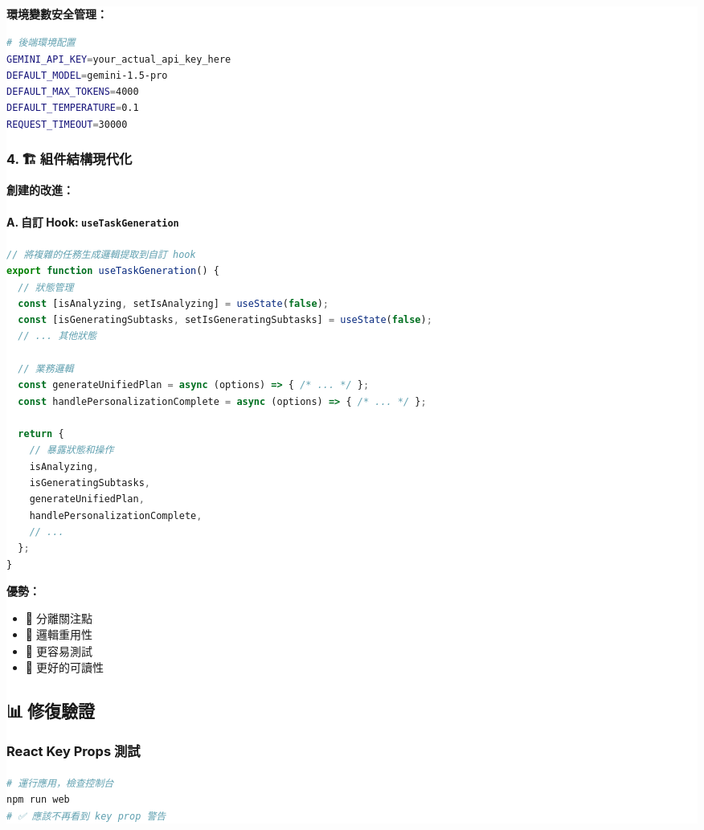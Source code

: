 **環境變數安全管理：**
```bash
# 後端環境配置
GEMINI_API_KEY=your_actual_api_key_here
DEFAULT_MODEL=gemini-1.5-pro
DEFAULT_MAX_TOKENS=4000
DEFAULT_TEMPERATURE=0.1
REQUEST_TIMEOUT=30000
```

### 4. 🏗️ 組件結構現代化

**創建的改進：**

#### A. 自訂 Hook: `useTaskGeneration`
```typescript
// 將複雜的任務生成邏輯提取到自訂 hook
export function useTaskGeneration() {
  // 狀態管理
  const [isAnalyzing, setIsAnalyzing] = useState(false);
  const [isGeneratingSubtasks, setIsGeneratingSubtasks] = useState(false);
  // ... 其他狀態
  
  // 業務邏輯
  const generateUnifiedPlan = async (options) => { /* ... */ };
  const handlePersonalizationComplete = async (options) => { /* ... */ };
  
  return {
    // 暴露狀態和操作
    isAnalyzing,
    isGeneratingSubtasks,
    generateUnifiedPlan,
    handlePersonalizationComplete,
    // ...
  };
}
```

**優勢：**
- 🧹 分離關注點
- 🔄 邏輯重用性
- 🧪 更容易測試
- 📖 更好的可讀性

## 📊 修復驗證

### React Key Props 測試
```bash
# 運行應用，檢查控制台
npm run web
# ✅ 應該不再看到 key prop 警告
```
